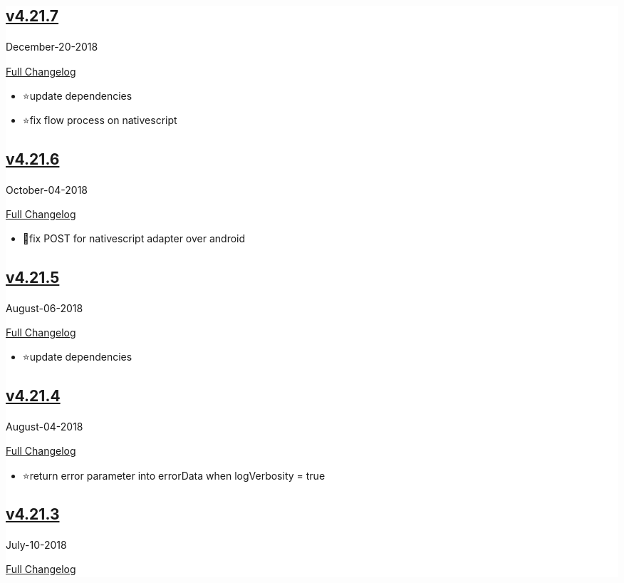 

## [v4.21.7](https://github.com/pubnub/javascript/tree/v4.21.7)
  December-20-2018


  [Full Changelog](https://github.com/pubnub/javascript/compare/v4.21.6...v4.21.7)



- ⭐update dependencies

- ⭐fix flow process on nativescript



## [v4.21.6](https://github.com/pubnub/javascript/tree/v4.21.6)
  October-04-2018


  [Full Changelog](https://github.com/pubnub/javascript/compare/v4.21.5...v4.21.6)



- 🐛fix POST for nativescript adapter over android



## [v4.21.5](https://github.com/pubnub/javascript/tree/v4.21.5)
  August-06-2018


  [Full Changelog](https://github.com/pubnub/javascript/compare/v4.21.4...v4.21.5)



- ⭐update dependencies



## [v4.21.4](https://github.com/pubnub/javascript/tree/v4.21.4)
  August-04-2018


  [Full Changelog](https://github.com/pubnub/javascript/compare/v4.21.3...v4.21.4)



- ⭐return error parameter into errorData when logVerbosity = true



## [v4.21.3](https://github.com/pubnub/javascript/tree/v4.21.3)
  July-10-2018


  [Full Changelog](https://github.com/pubnub/javascript/compare/v4.21.2...v4.21.3)
